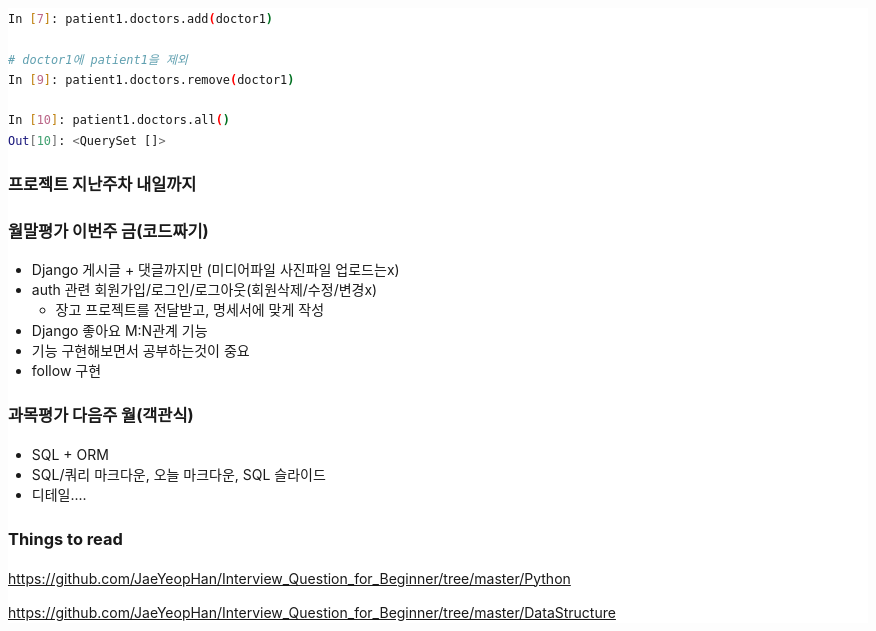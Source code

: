 ```bash
In [7]: patient1.doctors.add(doctor1)

# doctor1에 patient1을 제외
In [9]: patient1.doctors.remove(doctor1)

In [10]: patient1.doctors.all()
Out[10]: <QuerySet []>
```





### 프로젝트 지난주차 내일까지

### 월말평가 이번주 금(코드짜기)

- Django 게시글 + 댓글까지만 (미디어파일 사진파일 업로드는x)
- auth 관련 회원가입/로그인/로그아웃(회원삭제/수정/변경x)
  - 장고 프로젝트를 전달받고, 명세서에 맞게 작성
- Django 좋아요  M:N관계 기능
- 기능 구현해보면서 공부하는것이 중요
- follow 구현

### 과목평가 다음주 월(객관식)

- SQL + ORM
- SQL/쿼리 마크다운, 오늘 마크다운, SQL 슬라이드
- 디테일....



### Things to read

https://github.com/JaeYeopHan/Interview_Question_for_Beginner/tree/master/Python



https://github.com/JaeYeopHan/Interview_Question_for_Beginner/tree/master/DataStructure